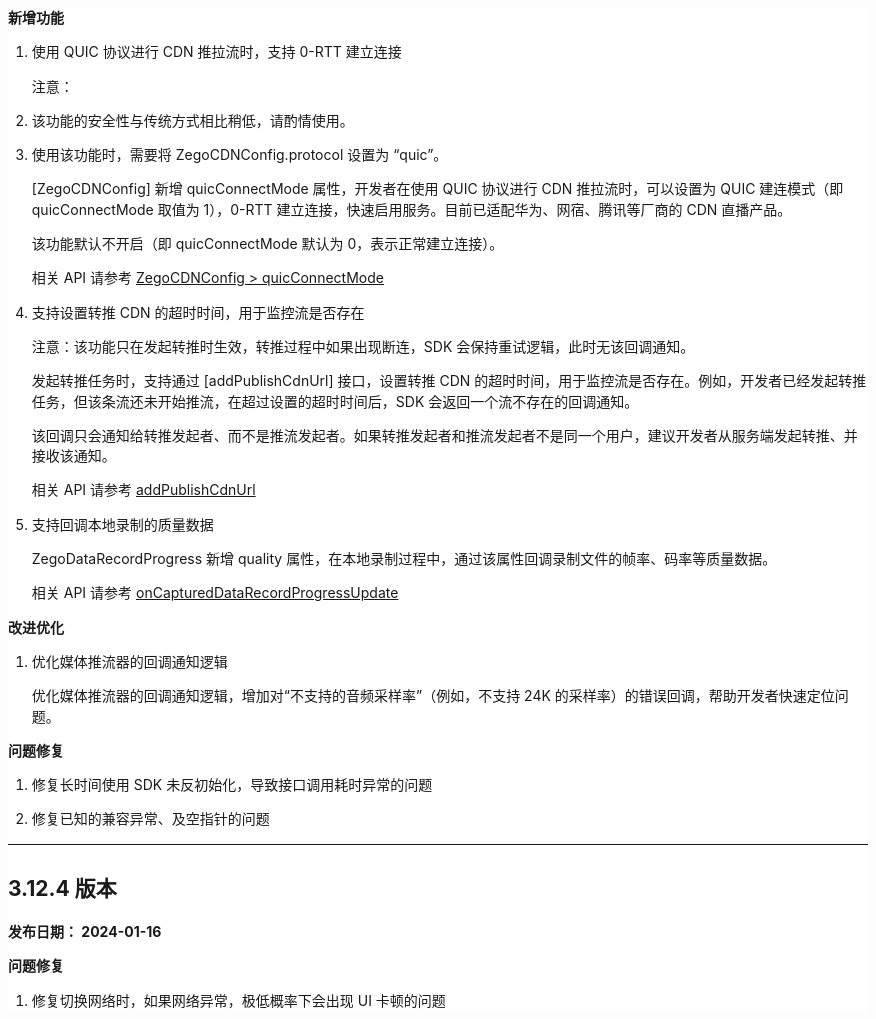 
**新增功能**

1. 使用 QUIC 协议进行 CDN 推拉流时，支持 0-RTT 建立连接

    注意：

1. 该功能的安全性与传统方式相比稍低，请酌情使用。

2. 使用该功能时，需要将 ZegoCDNConfig.protocol 设置为 “quic”。

    [ZegoCDNConfig] 新增 quicConnectMode 属性，开发者在使用 QUIC 协议进行 CDN 推拉流时，可以设置为 QUIC 建连模式（即 quicConnectMode 取值为 1），0-RTT 建立连接，快速启用服务。目前已适配华为、网宿、腾讯等厂商的 CDN 直播产品。

    该功能默认不开启（即 quicConnectMode 默认为 0，表示正常建立连接）。

    相关 API 请参考 [ZegoCDNConfig > quicConnectMode](https://doc-zh.zego.im/article/api?doc=Express_Audio_SDK_API~objective-c_macos~class~ZegoCDNConfig#quic-connect-mode)

2. 支持设置转推 CDN 的超时时间，用于监控流是否存在

    注意：该功能只在发起转推时生效，转推过程中如果出现断连，SDK 会保持重试逻辑，此时无该回调通知。

    发起转推任务时，支持通过 [addPublishCdnUrl] 接口，设置转推 CDN 的超时时间，用于监控流是否存在。例如，开发者已经发起转推任务，但该条流还未开始推流，在超过设置的超时时间后，SDK 会返回一个流不存在的回调通知。

    该回调只会通知给转推发起者、而不是推流发起者。如果转推发起者和推流发起者不是同一个用户，建议开发者从服务端发起转推、并接收该通知。

    相关 API 请参考 [addPublishCdnUrl](https://doc-zh.zego.im/article/api?doc=Express_Audio_SDK_API~objective-c_macos~class~ZegoExpressEngine#add-publish-cdn-url-stream-id-callback)

3. 支持回调本地录制的质量数据

    ZegoDataRecordProgress 新增 quality 属性，在本地录制过程中，通过该属性回调录制文件的帧率、码率等质量数据。

    相关 API 请参考 [onCapturedDataRecordProgressUpdate](https://doc-zh.zego.im/article/api?doc=Express_Audio_SDK_API~objective-c_macos~protocol~ZegoDataRecordEventHandler#on-captured-data-record-progress-update-config-channel)

**改进优化**

1. 优化媒体推流器的回调通知逻辑

    优化媒体推流器的回调通知逻辑，增加对“不支持的音频采样率”（例如，不支持 24K 的采样率）的错误回调，帮助开发者快速定位问题。

**问题修复**

1. 修复长时间使用 SDK 未反初始化，导致接口调用耗时异常的问题

2. 修复已知的兼容异常、及空指针的问题



---

## 3.12.4 版本 <a id="3.12.4"></a>

**发布日期： 2024-01-16**


**问题修复**

1. 修复切换网络时，如果网络异常，极低概率下会出现 UI 卡顿的问题
